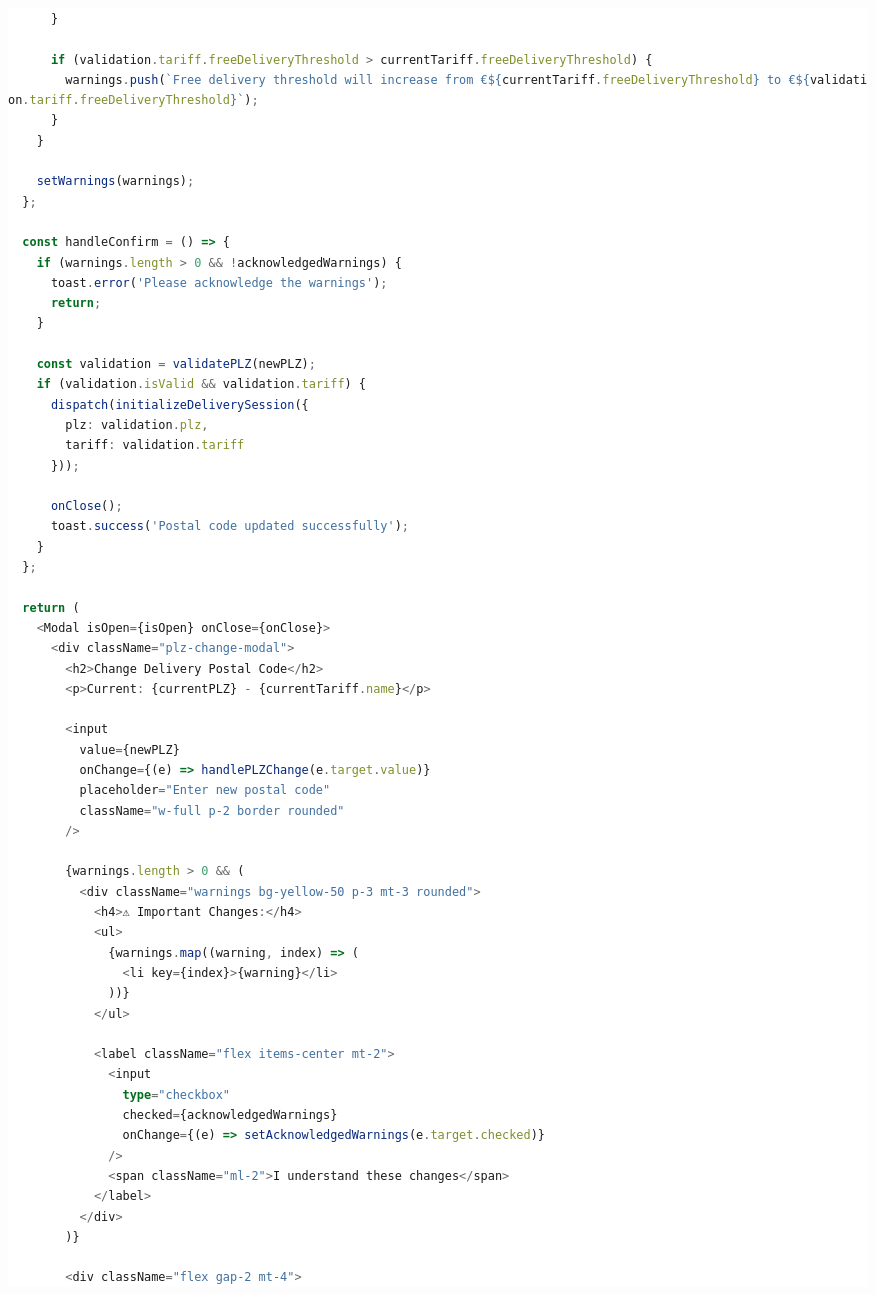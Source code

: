 ```typescript
      }
      
      if (validation.tariff.freeDeliveryThreshold > currentTariff.freeDeliveryThreshold) {
        warnings.push(`Free delivery threshold will increase from €${currentTariff.freeDeliveryThreshold} to €${validation.tariff.freeDeliveryThreshold}`);
      }
    }
    
    setWarnings(warnings);
  };
  
  const handleConfirm = () => {
    if (warnings.length > 0 && !acknowledgedWarnings) {
      toast.error('Please acknowledge the warnings');
      return;
    }
    
    const validation = validatePLZ(newPLZ);
    if (validation.isValid && validation.tariff) {
      dispatch(initializeDeliverySession({
        plz: validation.plz,
        tariff: validation.tariff
      }));
      
      onClose();
      toast.success('Postal code updated successfully');
    }
  };
  
  return (
    <Modal isOpen={isOpen} onClose={onClose}>
      <div className="plz-change-modal">
        <h2>Change Delivery Postal Code</h2>
        <p>Current: {currentPLZ} - {currentTariff.name}</p>
        
        <input 
          value={newPLZ}
          onChange={(e) => handlePLZChange(e.target.value)}
          placeholder="Enter new postal code"
          className="w-full p-2 border rounded"
        />
        
        {warnings.length > 0 && (
          <div className="warnings bg-yellow-50 p-3 mt-3 rounded">
            <h4>⚠️ Important Changes:</h4>
            <ul>
              {warnings.map((warning, index) => (
                <li key={index}>{warning}</li>
              ))}
            </ul>
            
            <label className="flex items-center mt-2">
              <input 
                type="checkbox"
                checked={acknowledgedWarnings}
                onChange={(e) => setAcknowledgedWarnings(e.target.checked)}
              />
              <span className="ml-2">I understand these changes</span>
            </label>
          </div>
        )}
        
        <div className="flex gap-2 mt-4">
```